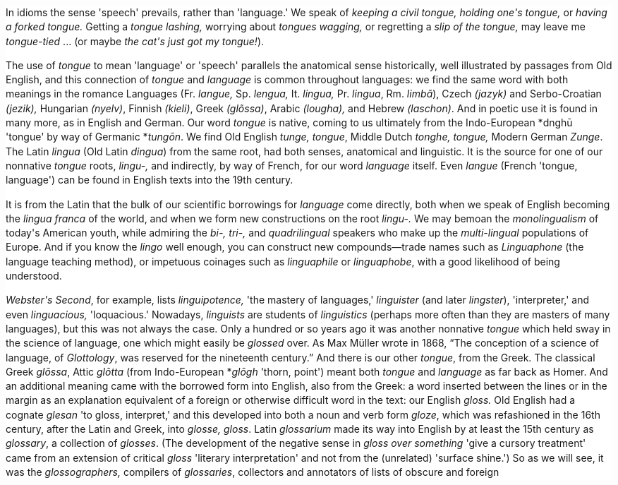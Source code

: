 In idioms the sense 'speech' prevails, rather than 'language.'
We speak of *keeping a civil tongue, holding one's
tongue,* or *having a forked tongue.*  Getting a *tongue lashing,*
worrying about *tongues wagging,* or regretting a *slip of the
tongue,* may leave me *tongue-tied* ... (or maybe *the cat's just
got my tongue!*).

The use of *tongue* to mean 'language' or 'speech' parallels
the anatomical sense historically, well illustrated by passages
from Old English, and this connection of *tongue* and *language*
is common throughout languages: we find the same word with
both meanings in the romance Languages (Fr. *langue,* Sp.
*lengua,* It. *lingua,* Pr. *lingua*, Rm. *limb&abreve;*), Czech *(jazyk)* and
Serbo-Croatian *(jezik),* Hungarian *(nyelv)*, Finnish *(kieli)*, Greek
*(gl&otilde;ssa)*, Arabic *(lougha),* and Hebrew *(laschon)*.  And in poetic
use it is found in many more, as in English and German.  Our
word *tongue* is native, coming to us ultimately from the Indo-European
*dngh&umacr; 'tongue' by way of Germanic **tung&omacr;n*.  We
find Old English *tunge, tongue*, Middle Dutch *tonghe, tongue,*
Modern German *Zunge*.  The Latin *lingua* (Old Latin *dingua*)
from the same root, had both senses, anatomical and linguistic.
It is the source for one of our nonnative *tongue* roots, *lingu-,*
and indirectly, by way of French, for our word *language* itself.
Even *langue* (French 'tongue, language') can be found in
English texts into the 19th century.

It is from the Latin that the bulk of our scientific
borrowings for *language* come directly, both when we speak of
English becoming the *lingua franca* of the world, and when we
form new constructions on the root *lingu-.*  We may bemoan the
*monolingualism* of today's American youth, while admiring the
*bi-, tri-,* and *quadrilingual* speakers who make up the *multi-lingual*
populations of Europe.  And if you know the *lingo* well
enough, you can construct new compounds—trade names such
as *Linguaphone* (the language teaching method), or impetuous
coinages such as *linguaphile* or *linguaphobe*, with a good
likelihood of being understood.

*Webster's Second*, for example, lists *linguipotence,* 'the
mastery of languages,' *linguister* (and later *lingster*), 'interpreter,'
and even *linguacious,* 'loquacious.' Nowadays, *linguists*
are students of *linguistics* (perhaps more often than they are
masters of many languages), but this was not always the case.
Only a hundred or so years ago it was another nonnative
*tongue* which held sway in the science of language, one which
might easily be *glossed* over.  As Max M&uuml;ller wrote in 1868,
&ldquo;The conception of a science of language, of *Glottology*, was
reserved for the nineteenth century.&rdquo;  And there is our other
*tongue*, from the Greek.  The classical Greek *gl&omacr;ssa*, Attic *gl&omacr;tta*
(from Indo-European **gl&omacr;gh* 'thorn, point') meant both *tongue*
and *language* as far back as Homer.  And an additional meaning
came with the borrowed form into English, also from the
Greek: a word inserted between the lines or in the margin as
an explanation equivalent of a foreign or otherwise difficult
word in the text: our English *gloss.*  Old English had a cognate
*glesan* 'to gloss, interpret,' and this developed into both a noun
and verb form *gloze*, which was refashioned in the 16th
century, after the Latin and Greek, into *glosse, gloss*.  Latin
*glossarium* made its way into English by at least the 15th
century as *glossary*, a collection of *glosses*.  (The development
of the negative sense in *gloss over something* 'give a cursory
treatment' came from an extension of critical *gloss* 'literary
interpretation' and not from the (unrelated) 'surface shine.') So
as we will see, it was the *glossographers,* compilers of *glossaries*,
collectors and annotators of lists of obscure and foreign
